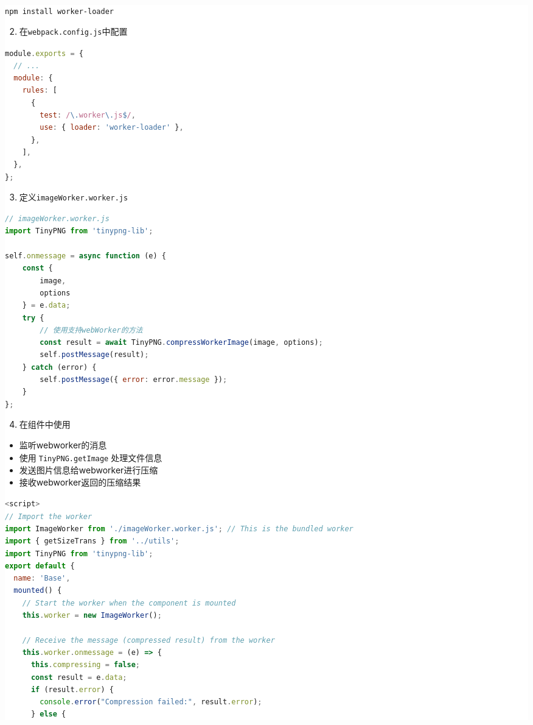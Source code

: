 ```shell
npm install worker-loader
```

2. 在`webpack.config.js`中配置

```js
module.exports = {
  // ...
  module: {
    rules: [
      {
        test: /\.worker\.js$/,
        use: { loader: 'worker-loader' },
      },
    ],
  },
};
```

3. 定义`imageWorker.worker.js`

```js
// imageWorker.worker.js
import TinyPNG from 'tinypng-lib';

self.onmessage = async function (e) {
    const {
        image,
        options
    } = e.data;
    try {
      	// 使用支持webWorker的方法
        const result = await TinyPNG.compressWorkerImage(image, options);
        self.postMessage(result);
    } catch (error) {
        self.postMessage({ error: error.message });
    }
};

```

4. 在组件中使用

  - 监听webworker的消息
  - 使用 `TinyPNG.getImage` 处理文件信息
  - 发送图片信息给webworker进行压缩
  - 接收webworker返回的压缩结果

```js
<script>
// Import the worker
import ImageWorker from './imageWorker.worker.js'; // This is the bundled worker
import { getSizeTrans } from '../utils';
import TinyPNG from 'tinypng-lib';
export default {
  name: 'Base',
  mounted() {
    // Start the worker when the component is mounted
    this.worker = new ImageWorker();

    // Receive the message (compressed result) from the worker
    this.worker.onmessage = (e) => {
      this.compressing = false;
      const result = e.data;
      if (result.error) {
        console.error("Compression failed:", result.error);
      } else {
```